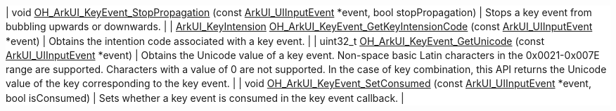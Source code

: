| void [OH_ArkUI_KeyEvent_StopPropagation](_ark_u_i___native_module.md#oh_arkui_keyevent_stoppropagation) (const [ArkUI_UIInputEvent](_ark_u_i___event_module.md#arkui_uiinputevent) \*event, bool stopPropagation) | Stops a key event from bubbling upwards or downwards. | 
| [ArkUI_KeyIntension](_ark_u_i___native_module.md#arkui_keyintension) [OH_ArkUI_KeyEvent_GetKeyIntensionCode](_ark_u_i___native_module.md#oh_arkui_keyevent_getkeyintensioncode) (const [ArkUI_UIInputEvent](_ark_u_i___event_module.md#arkui_uiinputevent) \*event) | Obtains the intention code associated with a key event. | 
| uint32_t [OH_ArkUI_KeyEvent_GetUnicode](_ark_u_i___native_module.md#oh_arkui_keyevent_getunicode) (const [ArkUI_UIInputEvent](_ark_u_i___event_module.md#arkui_uiinputevent) \*event) | Obtains the Unicode value of a key event. Non-space basic Latin characters in the 0x0021-0x007E range are supported. Characters with a value of 0 are not supported. In the case of key combination, this API returns the Unicode value of the key corresponding to the key event. | 
| void [OH_ArkUI_KeyEvent_SetConsumed](_ark_u_i___native_module.md#oh_arkui_keyevent_setconsumed) (const [ArkUI_UIInputEvent](_ark_u_i___event_module.md#arkui_uiinputevent) \*event, bool isConsumed) | Sets whether a key event is consumed in the key event callback. | 
